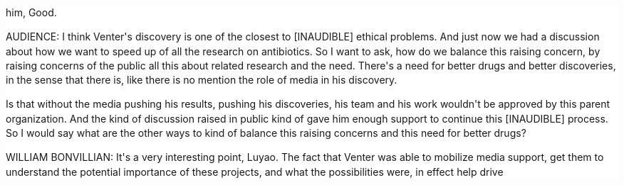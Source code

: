   <span m="874260">him,</span> <span m="874670">Good.</span></p><p><span m="877200">AUDIENCE:</span>
  <span m="877245">I</span> <span m="877290">think</span> <span m="877690">Venter's</span>
  <span m="878790">discovery</span> <span m="879360">is</span> <span m="880050">one</span>
  <span m="880260">of</span> <span m="880350">the</span> <span m="880470">closest</span>
  <span m="881100">to</span> <span m="881720">[INAUDIBLE]</span> <span m="882120">ethical</span>
  <span m="882540">problems.</span> <span m="883260">And</span> <span m="883470">just</span>
  <span m="883680">now</span> <span m="883830">we</span> <span m="884400">had</span>
  <span m="884550">a</span> <span m="884610">discussion</span> <span m="885060">about</span>
  <span m="885300">how</span> <span m="885480">we</span> <span m="885600">want</span>
  <span m="885810">to</span> <span m="886200">speed</span> <span m="886650">up</span>
  <span m="886860">of</span> <span m="887100">all</span> <span m="887310">the</span>
  <span m="888060">research</span> <span m="888750">on</span> <span m="888980">antibiotics.</span>
  <span m="889980">So</span> <span m="890470">I</span> <span m="890620">want</span>
  <span m="890750">to</span> <span m="890840">ask,</span> <span m="891580">how</span>
  <span m="891720">do</span> <span m="891840">we</span> <span m="891960">balance</span>
  <span m="892620">this</span> <span m="896310">raising</span> <span m="897420">concern,</span>
  <span m="898290">by</span> <span m="898500">raising</span> <span m="898920">concerns</span>
  <span m="899520">of</span> <span m="899700">the</span> <span m="899820">public</span>
  <span m="901040">all</span> <span m="901170">this</span> <span m="901440">about</span>
  <span m="902970">related</span> <span m="903480">research</span> <span m="904380">and</span>
  <span m="904680">the</span> <span m="904840">need.</span> <span m="905400">There's</span>
  <span m="905640">a</span> <span m="905700">need</span> <span m="906180">for</span>
  <span m="907170">better</span> <span m="907530">drugs</span> <span m="908160">and</span>
  <span m="910590">better</span> <span m="910890">discoveries,</span> <span m="912600">in</span>
  <span m="912750">the</span> <span m="912870">sense</span> <span m="913170">that</span>
  <span m="915930">there</span> <span m="916790">is,</span> <span m="917800">like</span>
  <span m="918000">there</span> <span m="918255">is</span> <span m="918510">no</span>
  <span m="918660">mention</span> <span m="919170">the</span> <span m="919350">role</span>
  <span m="919650">of</span> <span m="919860">media</span> <span m="920930">in</span>
  <span m="921210">his</span> <span m="921570">discovery.</span></p><p><span m="922320">Is</span>
  <span m="922730">that</span> <span m="923140">without</span> <span m="924330">the</span>
  <span m="924450">media</span> <span m="925560">pushing</span> <span m="926130">his</span>
  <span m="926820">results,</span> <span m="927820">pushing</span> <span m="928170">his</span>
  <span m="928500">discoveries,</span> <span m="931910">his</span> <span m="932160">team</span>
  <span m="932640">and</span> <span m="932940">his</span> <span m="935700">work</span>
  <span m="935910">wouldn't</span> <span m="936210">be</span> <span m="936390">approved</span>
  <span m="937080">by</span> <span m="937470">this</span> <span m="938490">parent</span>
  <span m="939060">organization.</span> <span m="940440">And</span> <span m="941070">the</span>
  <span m="942090">kind</span> <span m="942300">of</span> <span m="942360">discussion</span>
  <span m="942990">raised</span> <span m="943230">in</span> <span m="943350">public</span>
  <span m="943770">kind</span> <span m="944160">of</span> <span m="945960">gave</span>
  <span m="946200">him</span> <span m="946710">enough</span> <span m="947070">support</span>
  <span m="947940">to</span> <span m="948120">continue</span> <span m="948690">this</span>
  <span m="948960">[INAUDIBLE]</span> <span m="949270">process.</span> <span m="949720">So</span>
  <span m="950640">I</span> <span m="950730">would</span> <span m="950850">say</span>
  <span m="951240">what</span> <span m="951480">are</span> <span m="951600">the</span>
  <span m="951810">other</span> <span m="952080">ways</span> <span m="952920">to</span>
  <span m="953070">kind</span> <span m="953280">of</span> <span m="953370">balance</span>
  <span m="953940">this</span> <span m="955140">raising</span> <span m="955530">concerns</span>
  <span m="956520">and</span> <span m="956730">this</span> <span m="956970">need</span>
  <span m="957390">for</span> <span m="957630">better</span> <span m="957930">drugs?</span></p><p><span
  m="962120">WILLIAM BONVILLIAN:</span> <span m="962225">It's</span> <span m="962330">a</span>
  <span m="962390">very</span> <span m="962600">interesting</span> <span m="963050">point,</span>
  <span m="963400">Luyao.</span> <span m="964270">The</span> <span m="964340">fact</span>
  <span m="964640">that</span> <span m="964790">Venter</span> <span m="965150">was</span>
  <span m="965330">able</span> <span m="965660">to</span> <span m="965840">mobilize</span>
  <span m="966560">media</span> <span m="966950">support,</span> <span m="968570">get</span>
  <span m="968780">them</span> <span m="968930">to</span> <span m="969050">understand</span>
  <span m="969620">the</span> <span m="969740">potential</span> <span m="970190">importance</span>
  <span m="970640">of</span> <span m="970700">these</span> <span m="970910">projects,</span>
  <span m="972560">and</span> <span m="972680">what</span> <span m="972830">the</span>
  <span m="972890">possibilities</span> <span m="973610">were,</span> <span m="974630">in</span>
  <span m="974750">effect</span> <span m="975350">help</span> <span m="975680">drive</span>